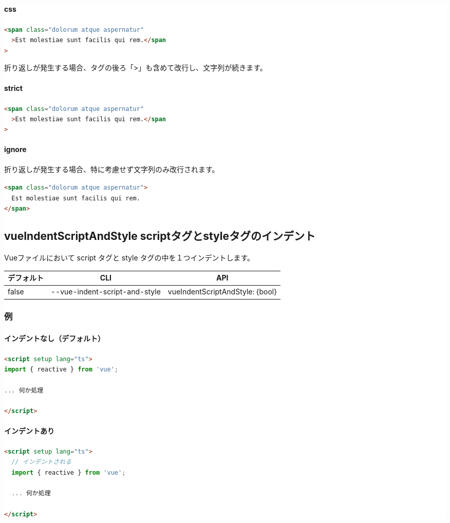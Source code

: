 #### css
```html
<span class="dolorum atque aspernatur"
  >Est molestiae sunt facilis qui rem.</span
>
```
折り返しが発生する場合、タグの後ろ「>」も含めて改行し、文字列が続きます。

#### strict
```html
<span class="dolorum atque aspernatur"
  >Est molestiae sunt facilis qui rem.</span
>
```
#### ignore
折り返しが発生する場合、特に考慮せず文字列のみ改行されます。
```html
<span class="dolorum atque aspernatur">
  Est molestiae sunt facilis qui rem.
</span>
```


## vueIndentScriptAndStyle scriptタグとstyleタグのインデント
Vueファイルにおいて script タグと style タグの中を１つインデントします。

| デフォルト | CLI | API |
| ---- | ---- | ---- |
| false | --vue-indent-script-and-style | vueIndentScriptAndStyle: {bool} |

### 例
#### インデントなし（デフォルト）
```html
<script setup lang="ts">
import { reactive } from 'vue';

... 何か処理

</script>
```
#### インデントあり
```html
<script setup lang="ts">
  // インデントされる
  import { reactive } from 'vue';

  ... 何か処理

</script>
```
